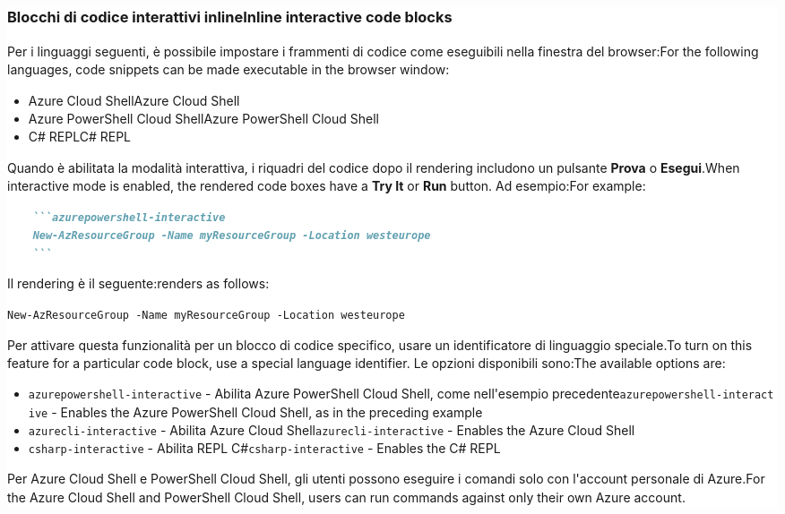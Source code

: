 ### <a name="inline-interactive-code-blocks"></a><span data-ttu-id="d3804-270">Blocchi di codice interattivi inline</span><span class="sxs-lookup"><span data-stu-id="d3804-270">Inline interactive code blocks</span></span>

<span data-ttu-id="d3804-271">Per i linguaggi seguenti, è possibile impostare i frammenti di codice come eseguibili nella finestra del browser:</span><span class="sxs-lookup"><span data-stu-id="d3804-271">For the following languages, code snippets can be made executable in the browser window:</span></span>

* <span data-ttu-id="d3804-272">Azure Cloud Shell</span><span class="sxs-lookup"><span data-stu-id="d3804-272">Azure Cloud Shell</span></span>
* <span data-ttu-id="d3804-273">Azure PowerShell Cloud Shell</span><span class="sxs-lookup"><span data-stu-id="d3804-273">Azure PowerShell Cloud Shell</span></span>
* <span data-ttu-id="d3804-274">C# REPL</span><span class="sxs-lookup"><span data-stu-id="d3804-274">C# REPL</span></span>

<span data-ttu-id="d3804-275">Quando è abilitata la modalità interattiva, i riquadri del codice dopo il rendering includono un pulsante **Prova** o **Esegui**.</span><span class="sxs-lookup"><span data-stu-id="d3804-275">When interactive mode is enabled, the rendered code boxes have a **Try It** or **Run** button.</span></span> <span data-ttu-id="d3804-276">Ad esempio:</span><span class="sxs-lookup"><span data-stu-id="d3804-276">For example:</span></span>

```markdown
    ```azurepowershell-interactive
    New-AzResourceGroup -Name myResourceGroup -Location westeurope
    ```
```

<span data-ttu-id="d3804-277">Il rendering è il seguente:</span><span class="sxs-lookup"><span data-stu-id="d3804-277">renders as follows:</span></span>

```azurepowershell-interactive
New-AzResourceGroup -Name myResourceGroup -Location westeurope
```

<span data-ttu-id="d3804-278">Per attivare questa funzionalità per un blocco di codice specifico, usare un identificatore di linguaggio speciale.</span><span class="sxs-lookup"><span data-stu-id="d3804-278">To turn on this feature for a particular code block, use a special language identifier.</span></span> <span data-ttu-id="d3804-279">Le opzioni disponibili sono:</span><span class="sxs-lookup"><span data-stu-id="d3804-279">The available options are:</span></span>

* <span data-ttu-id="d3804-280">`azurepowershell-interactive` - Abilita Azure PowerShell Cloud Shell, come nell'esempio precedente</span><span class="sxs-lookup"><span data-stu-id="d3804-280">`azurepowershell-interactive` - Enables the Azure PowerShell Cloud Shell, as in the preceding example</span></span>
* <span data-ttu-id="d3804-281">`azurecli-interactive` - Abilita Azure Cloud Shell</span><span class="sxs-lookup"><span data-stu-id="d3804-281">`azurecli-interactive` - Enables the Azure Cloud Shell</span></span>
* <span data-ttu-id="d3804-282">`csharp-interactive` - Abilita REPL C#</span><span class="sxs-lookup"><span data-stu-id="d3804-282">`csharp-interactive` - Enables the C# REPL</span></span>

<span data-ttu-id="d3804-283">Per Azure Cloud Shell e PowerShell Cloud Shell, gli utenti possono eseguire i comandi solo con l'account personale di Azure.</span><span class="sxs-lookup"><span data-stu-id="d3804-283">For the Azure Cloud Shell and PowerShell Cloud Shell, users can run commands against only their own Azure account.</span></span>
